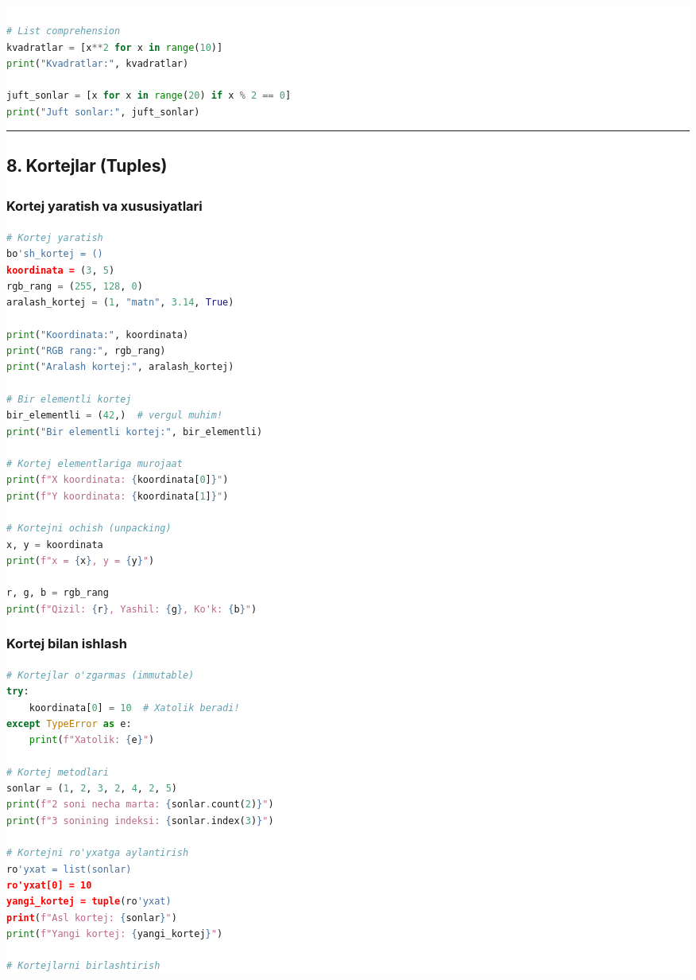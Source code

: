 ```python

# List comprehension
kvadratlar = [x**2 for x in range(10)]
print("Kvadratlar:", kvadratlar)

juft_sonlar = [x for x in range(20) if x % 2 == 0]
print("Juft sonlar:", juft_sonlar)
```

---

## 8. Kortejlar (Tuples)

### Kortej yaratish va xususiyatlari

```python
# Kortej yaratish
bo'sh_kortej = ()
koordinata = (3, 5)
rgb_rang = (255, 128, 0)
aralash_kortej = (1, "matn", 3.14, True)

print("Koordinata:", koordinata)
print("RGB rang:", rgb_rang)
print("Aralash kortej:", aralash_kortej)

# Bir elementli kortej
bir_elementli = (42,)  # vergul muhim!
print("Bir elementli kortej:", bir_elementli)

# Kortej elementlariga murojaat
print(f"X koordinata: {koordinata[0]}")
print(f"Y koordinata: {koordinata[1]}")

# Kortejni ochish (unpacking)
x, y = koordinata
print(f"x = {x}, y = {y}")

r, g, b = rgb_rang
print(f"Qizil: {r}, Yashil: {g}, Ko'k: {b}")
```

### Kortej bilan ishlash

```python
# Kortejlar o'zgarmas (immutable)
try:
    koordinata[0] = 10  # Xatolik beradi!
except TypeError as e:
    print(f"Xatolik: {e}")

# Kortej metodlari
sonlar = (1, 2, 3, 2, 4, 2, 5)
print(f"2 soni necha marta: {sonlar.count(2)}")
print(f"3 sonining indeksi: {sonlar.index(3)}")

# Kortejni ro'yxatga aylantirish
ro'yxat = list(sonlar)
ro'yxat[0] = 10
yangi_kortej = tuple(ro'yxat)
print(f"Asl kortej: {sonlar}")
print(f"Yangi kortej: {yangi_kortej}")

# Kortejlarni birlashtirish
```